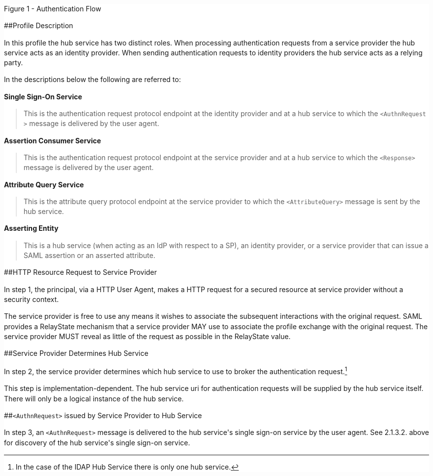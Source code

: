 Figure 1 - Authentication Flow

##Profile Description

In this profile the hub service has two distinct roles. When processing
authentication requests from a service provider the hub service acts as
an identity provider. When sending authentication requests to identity
providers the hub service acts as a relying party.

In the descriptions below the following are referred to:

**Single Sign-On Service**

> This is the authentication request protocol endpoint at the identity
> provider and at a hub service to which the `<AuthnRequest>` message is
> delivered by the user agent.

**Assertion Consumer Service**

> This is the authentication request protocol endpoint at the service
> provider and at a hub service to which the `<Response>` message is
> delivered by the user agent.

**Attribute Query Service**

> This is the attribute query protocol endpoint at the service provider
> to which the `<AttributeQuery>` message is sent by the hub service.

**Asserting Entity**

> This is a hub service (when acting as an IdP with respect to a SP), an
> identity provider, or a service provider that can issue a SAML
> assertion or an asserted attribute.

##HTTP Resource Request to Service Provider

In step 1, the principal, via a HTTP User Agent, makes a HTTP request
for a secured resource at service provider without a security context.

The service provider is free to use any means it wishes to associate the
subsequent interactions with the original request. SAML provides a
RelayState mechanism that a service provider MAY use to associate the
profile exchange with the original request. The service provider MUST
reveal as little of the request as possible in the RelayState value.

##Service Provider Determines Hub Service

In step 2, the service provider determines which hub service to use to
broker the authentication request.[^1]

This step is implementation-dependent. The hub service uri for
authentication requests will be supplied by the hub service itself.
There will only be a logical instance of the hub service.

##`<AuthnRequest>` issued by Service Provider to Hub Service

In step 3, an `<AuthnRequest>` message is delivered to the hub service's
single sign-on service by the user agent. See 2.1.3.2. above for
discovery of the hub service's single sign-on service.


[^1]: In the case of the IDAP Hub Service there is only one hub service.
[^2]: User experience testing will determine the user interface design
[^3]: In the IDAP Hub Service only the level of assurance will be
[^4]: Note that pending state is not currently implemented and will be
[^5]: Additional attribute definitions will be added during the lifetime
[^6]: Version 1.2 does not include support for a Single Logout Profile
[^7]: Additional information relating to the detailed fraud event for
[^8]: For v1.3 the hub service will return an AuthnFailed response to
[^9]: User experience testing is currently exploring how this will be
[^10]: Session monitoring requirements will be elaborated during the
[^11]: This is not implemented in the IDAP Hub Service.
[^12]: This is not implemented in the IDAP Hub Service.
[^13]: Security standards such as those specified in SAML2 Conformance
[^14]: Additional attribute definitions will be added during the
[^15]: Version 1.3 does not include support for a Single Logout Profile
[^16]: Additional information relating to the detailed fraud event for
[^17]: For v1.3 the hub service will return an AuthnFailed response to
[^18]: In the case of the reference architecture there is only one hub